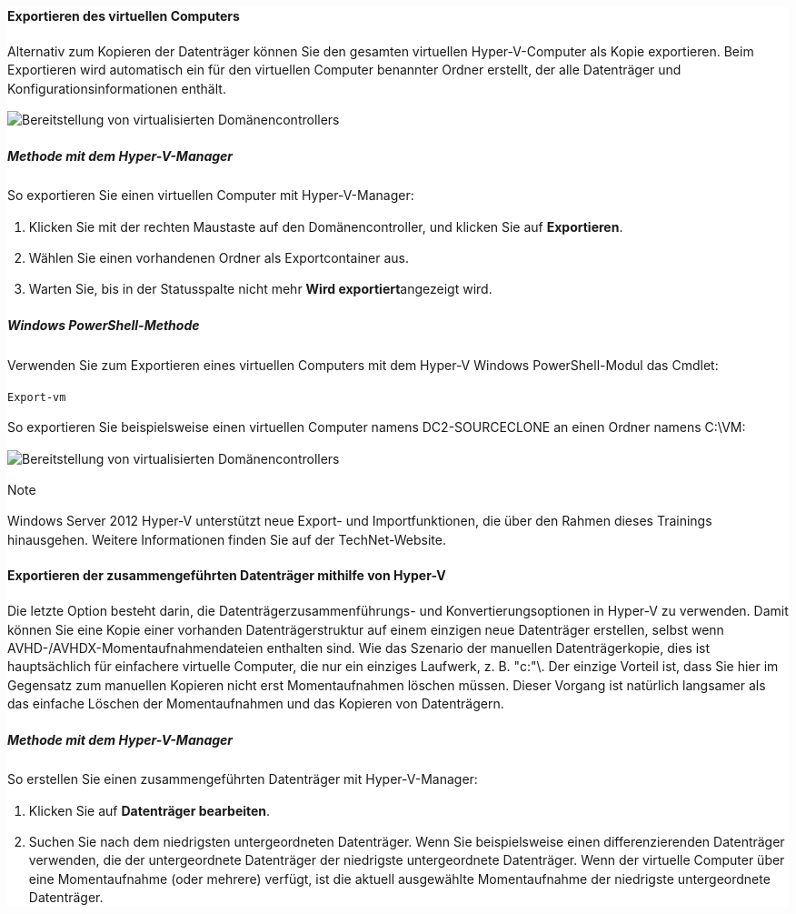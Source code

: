#### <a name="exporting-the-vm"></a>Exportieren des virtuellen Computers  
Alternativ zum Kopieren der Datenträger können Sie den gesamten virtuellen Hyper-V-Computer als Kopie exportieren. Beim Exportieren wird automatisch ein für den virtuellen Computer benannter Ordner erstellt, der alle Datenträger und Konfigurationsinformationen enthält.  
  
![Bereitstellung von virtualisierten Domänencontrollers](media/Virtualized-Domain-Controller-Deployment-and-Configuration/ADDS_VDC_HyperVExport.png)  
  
##### <a name="hyper-v-manager-method"></a>Methode mit dem Hyper-V-Manager  
So exportieren Sie einen virtuellen Computer mit Hyper-V-Manager:  
  
1.  Klicken Sie mit der rechten Maustaste auf den Domänencontroller, und klicken Sie auf **Exportieren**.  
  
2.  Wählen Sie einen vorhandenen Ordner als Exportcontainer aus.  
  
3.  Warten Sie, bis in der Statusspalte nicht mehr **Wird exportiert**angezeigt wird.  
  
##### <a name="windows-powershell-method"></a>Windows PowerShell-Methode  
Verwenden Sie zum Exportieren eines virtuellen Computers mit dem Hyper-V Windows PowerShell-Modul das Cmdlet:  
  
```  
Export-vm  
```  
  
So exportieren Sie beispielsweise einen virtuellen Computer namens DC2-SOURCECLONE an einen Ordner namens C:\VM:  
  
![Bereitstellung von virtualisierten Domänencontrollers](media/Virtualized-Domain-Controller-Deployment-and-Configuration/ADDS_VDC_PSExport.png)  
  
> [!NOTE]  
> Windows Server 2012 Hyper-V unterstützt neue Export- und Importfunktionen, die über den Rahmen dieses Trainings hinausgehen. Weitere Informationen finden Sie auf der TechNet-Website.  
  
#### <a name="exporting-merged-disks-using-hyper-v"></a>Exportieren der zusammengeführten Datenträger mithilfe von Hyper-V  
Die letzte Option besteht darin, die Datenträgerzusammenführungs- und Konvertierungsoptionen in Hyper-V zu verwenden. Damit können Sie eine Kopie einer vorhanden Datenträgerstruktur auf einem einzigen neue Datenträger erstellen, selbst wenn AVHD-/AVHDX-Momentaufnahmendateien enthalten sind. Wie das Szenario der manuellen Datenträgerkopie, dies ist hauptsächlich für einfachere virtuelle Computer, die nur ein einziges Laufwerk, z. B. "c:"\\. Der einzige Vorteil ist, dass Sie hier im Gegensatz zum manuellen Kopieren nicht erst Momentaufnahmen löschen müssen. Dieser Vorgang ist natürlich langsamer als das einfache Löschen der Momentaufnahmen und das Kopieren von Datenträgern.  
  
##### <a name="hyper-v-manager-method"></a>Methode mit dem Hyper-V-Manager  
So erstellen Sie einen zusammengeführten Datenträger mit Hyper-V-Manager:  
  
1.  Klicken Sie auf **Datenträger bearbeiten**.  
  
2.  Suchen Sie nach dem niedrigsten untergeordneten Datenträger. Wenn Sie beispielsweise einen differenzierenden Datenträger verwenden, die der untergeordnete Datenträger der niedrigste untergeordnete Datenträger. Wenn der virtuelle Computer über eine Momentaufnahme (oder mehrere) verfügt, ist die aktuell ausgewählte Momentaufnahme der niedrigste untergeordnete Datenträger.  
  